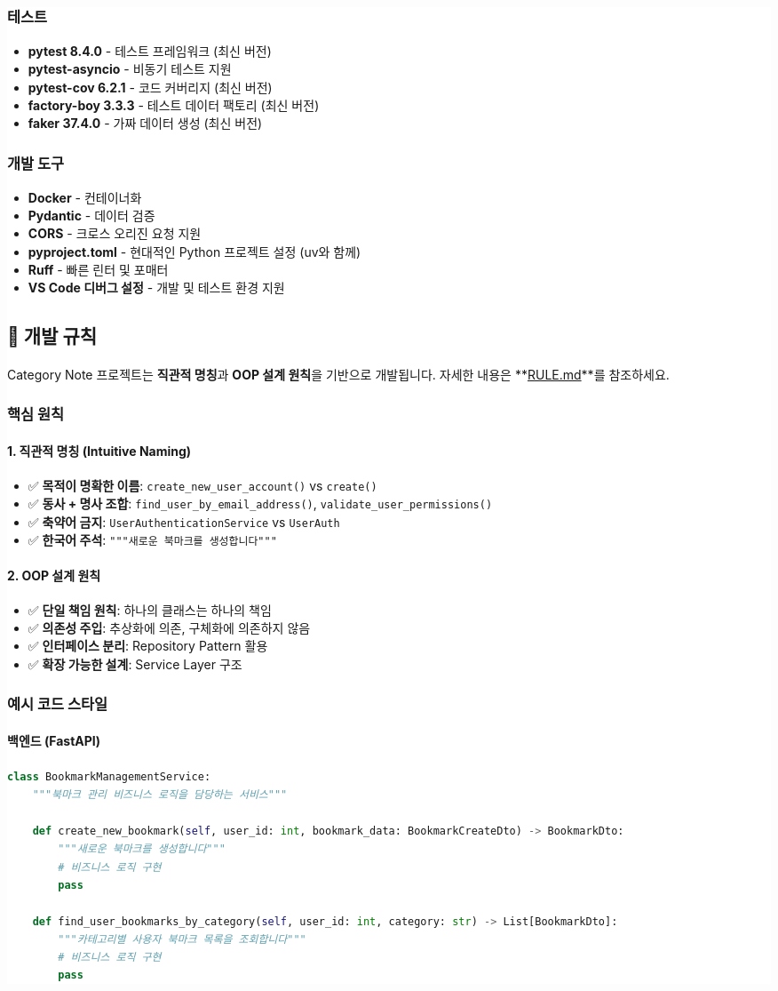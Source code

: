 ### 테스트
- **pytest 8.4.0** - 테스트 프레임워크 (최신 버전)
- **pytest-asyncio** - 비동기 테스트 지원
- **pytest-cov 6.2.1** - 코드 커버리지 (최신 버전)
- **factory-boy 3.3.3** - 테스트 데이터 팩토리 (최신 버전)
- **faker 37.4.0** - 가짜 데이터 생성 (최신 버전)

### 개발 도구
- **Docker** - 컨테이너화
- **Pydantic** - 데이터 검증
- **CORS** - 크로스 오리진 요청 지원
- **pyproject.toml** - 현대적인 Python 프로젝트 설정 (uv와 함께)
- **Ruff** - 빠른 린터 및 포매터
- **VS Code 디버그 설정** - 개발 및 테스트 환경 지원

## 📏 **개발 규칙**

Category Note 프로젝트는 **직관적 명칭**과 **OOP 설계 원칙**을 기반으로 개발됩니다. 자세한 내용은 **[RULE.md](./RULE.md)**를 참조하세요.

### **핵심 원칙**

#### **1. 직관적 명칭 (Intuitive Naming)**
- ✅ **목적이 명확한 이름**: `create_new_user_account()` vs `create()`
- ✅ **동사 + 명사 조합**: `find_user_by_email_address()`, `validate_user_permissions()`
- ✅ **축약어 금지**: `UserAuthenticationService` vs `UserAuth`
- ✅ **한국어 주석**: `"""새로운 북마크를 생성합니다"""`

#### **2. OOP 설계 원칙**
- ✅ **단일 책임 원칙**: 하나의 클래스는 하나의 책임
- ✅ **의존성 주입**: 추상화에 의존, 구체화에 의존하지 않음
- ✅ **인터페이스 분리**: Repository Pattern 활용
- ✅ **확장 가능한 설계**: Service Layer 구조

### **예시 코드 스타일**

#### **백엔드 (FastAPI)**
```python
class BookmarkManagementService:
    """북마크 관리 비즈니스 로직을 담당하는 서비스"""
    
    def create_new_bookmark(self, user_id: int, bookmark_data: BookmarkCreateDto) -> BookmarkDto:
        """새로운 북마크를 생성합니다"""
        # 비즈니스 로직 구현
        pass
    
    def find_user_bookmarks_by_category(self, user_id: int, category: str) -> List[BookmarkDto]:
        """카테고리별 사용자 북마크 목록을 조회합니다"""
        # 비즈니스 로직 구현
        pass
```
